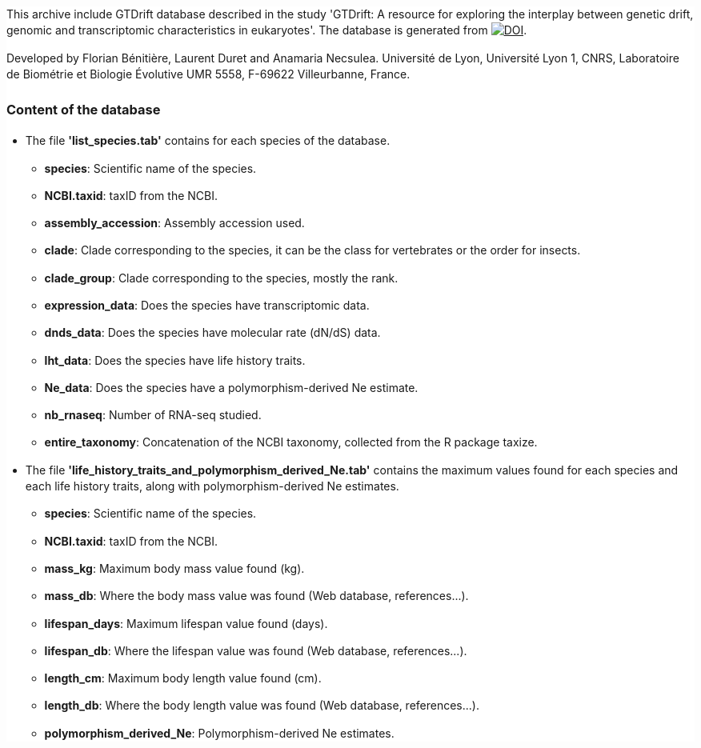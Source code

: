 This archive include GTDrift database described in the study 'GTDrift: A resource for exploring the interplay between genetic drift, genomic and transcriptomic characteristics in eukaryotes'. The database is generated from [![DOI](https://zenodo.org/badge/685027688.svg)](https://zenodo.org/doi/10.5281/zenodo.10022493).

Developed by Florian Bénitière, Laurent Duret and Anamaria Necsulea. Université de Lyon, Université Lyon 1, CNRS, Laboratoire de Biométrie et Biologie Évolutive UMR 5558, F-69622 Villeurbanne, France.

### Content of the database

-   The file **'list_species.tab'** contains for each species of the database.

    <div>

    -   **species**: Scientific name of the species.

    -   **NCBI.taxid**: taxID from the NCBI.

    -   **assembly_accession**: Assembly accession used.

    -   **clade**: Clade corresponding to the species, it can be the class for vertebrates or the order for insects.

    -   **clade_group**: Clade corresponding to the species, mostly the rank.

    -   **expression_data**: Does the species have transcriptomic data.

    -   **dnds_data**: Does the species have molecular rate (dN/dS) data.

    -   **lht_data**: Does the species have life history traits.

    -   **Ne_data**: Does the species have a polymorphism-derived Ne estimate.

    -   **nb_rnaseq**: Number of RNA-seq studied.

    -   **entire_taxonomy**: Concatenation of the NCBI taxonomy, collected from the R package taxize.

    </div>

-   The file **'life_history_traits_and_polymorphism_derived_Ne.tab'** contains the maximum values found for each species and each life history traits, along with polymorphism-derived Ne estimates.

    <div>

    -   **species**: Scientific name of the species.

    -   **NCBI.taxid**: taxID from the NCBI.

    -   **mass_kg**: Maximum body mass value found (kg).

    -   **mass_db**: Where the body mass value was found (Web database, references...).

    -   **lifespan_days**: Maximum lifespan value found (days).

    -   **lifespan_db**: Where the lifespan value was found (Web database, references...).

    -   **length_cm**: Maximum body length value found (cm).

    -   **length_db**: Where the body length value was found (Web database, references...).

    -   **polymorphism_derived_Ne**: Polymorphism-derived Ne estimates.
